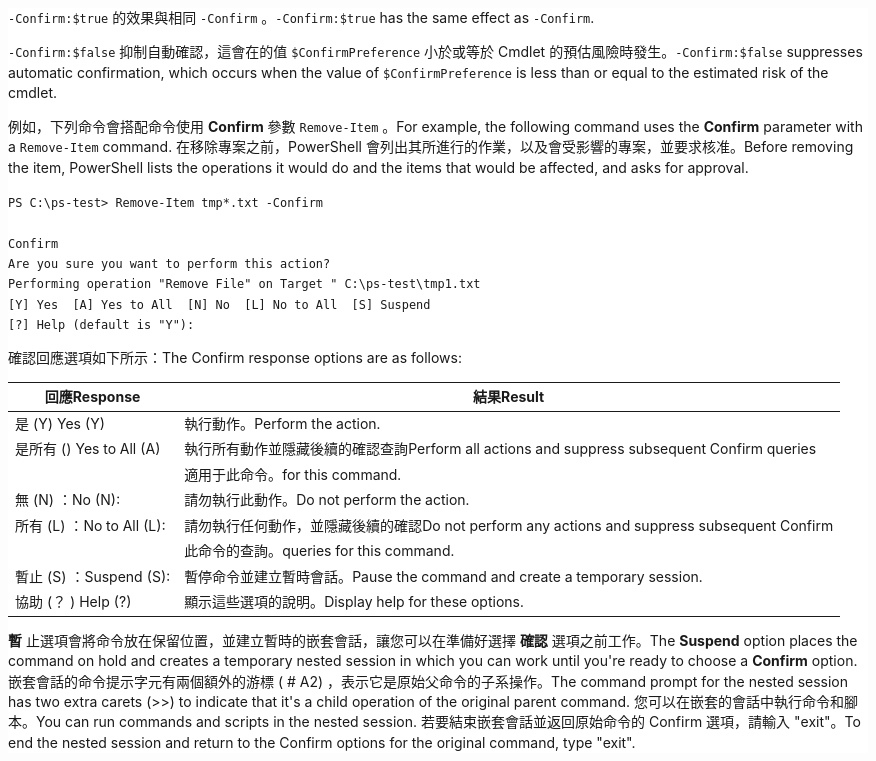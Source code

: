 <span data-ttu-id="839aa-283">`-Confirm:$true` 的效果與相同 `-Confirm` 。</span><span class="sxs-lookup"><span data-stu-id="839aa-283">`-Confirm:$true` has the same effect as `-Confirm`.</span></span>

<span data-ttu-id="839aa-284">`-Confirm:$false` 抑制自動確認，這會在的值 `$ConfirmPreference` 小於或等於 Cmdlet 的預估風險時發生。</span><span class="sxs-lookup"><span data-stu-id="839aa-284">`-Confirm:$false` suppresses automatic confirmation, which occurs when the value of `$ConfirmPreference` is less than or equal to the estimated risk of the cmdlet.</span></span>

<span data-ttu-id="839aa-285">例如，下列命令會搭配命令使用 **Confirm** 參數 `Remove-Item` 。</span><span class="sxs-lookup"><span data-stu-id="839aa-285">For example, the following command uses the **Confirm** parameter with a `Remove-Item` command.</span></span> <span data-ttu-id="839aa-286">在移除專案之前，PowerShell 會列出其所進行的作業，以及會受影響的專案，並要求核准。</span><span class="sxs-lookup"><span data-stu-id="839aa-286">Before removing the item, PowerShell lists the operations it would do and the items that would be affected, and asks for approval.</span></span>

```
PS C:\ps-test> Remove-Item tmp*.txt -Confirm

Confirm
Are you sure you want to perform this action?
Performing operation "Remove File" on Target " C:\ps-test\tmp1.txt
[Y] Yes  [A] Yes to All  [N] No  [L] No to All  [S] Suspend
[?] Help (default is "Y"):
```

<span data-ttu-id="839aa-287">確認回應選項如下所示：</span><span class="sxs-lookup"><span data-stu-id="839aa-287">The Confirm response options are as follows:</span></span>

|<span data-ttu-id="839aa-288">回應</span><span class="sxs-lookup"><span data-stu-id="839aa-288">Response</span></span>       |<span data-ttu-id="839aa-289">結果</span><span class="sxs-lookup"><span data-stu-id="839aa-289">Result</span></span>                                                     |
|---------------|-----------------------------------------------------------|
|<span data-ttu-id="839aa-290">是 (Y) </span><span class="sxs-lookup"><span data-stu-id="839aa-290">Yes (Y)</span></span>        |<span data-ttu-id="839aa-291">執行動作。</span><span class="sxs-lookup"><span data-stu-id="839aa-291">Perform the action.</span></span>                                        |
|<span data-ttu-id="839aa-292">是所有 () </span><span class="sxs-lookup"><span data-stu-id="839aa-292">Yes to All (A)</span></span> |<span data-ttu-id="839aa-293">執行所有動作並隱藏後續的確認查詢</span><span class="sxs-lookup"><span data-stu-id="839aa-293">Perform all actions and suppress subsequent Confirm queries</span></span>|
|               |<span data-ttu-id="839aa-294">適用于此命令。</span><span class="sxs-lookup"><span data-stu-id="839aa-294">for this command.</span></span>                                          |
|<span data-ttu-id="839aa-295">無 (N) ：</span><span class="sxs-lookup"><span data-stu-id="839aa-295">No (N):</span></span>        |<span data-ttu-id="839aa-296">請勿執行此動作。</span><span class="sxs-lookup"><span data-stu-id="839aa-296">Do not perform the action.</span></span>                                 |
|<span data-ttu-id="839aa-297">所有 (L) ：</span><span class="sxs-lookup"><span data-stu-id="839aa-297">No to All (L):</span></span> |<span data-ttu-id="839aa-298">請勿執行任何動作，並隱藏後續的確認</span><span class="sxs-lookup"><span data-stu-id="839aa-298">Do not perform any actions and suppress subsequent Confirm</span></span> |
|               |<span data-ttu-id="839aa-299">此命令的查詢。</span><span class="sxs-lookup"><span data-stu-id="839aa-299">queries for this command.</span></span>                                  |
|<span data-ttu-id="839aa-300">暫止 (S) ：</span><span class="sxs-lookup"><span data-stu-id="839aa-300">Suspend (S):</span></span>   |<span data-ttu-id="839aa-301">暫停命令並建立暫時會話。</span><span class="sxs-lookup"><span data-stu-id="839aa-301">Pause the command and create a temporary session.</span></span>          |
|<span data-ttu-id="839aa-302">協助 (？ ) </span><span class="sxs-lookup"><span data-stu-id="839aa-302">Help (?)</span></span>       |<span data-ttu-id="839aa-303">顯示這些選項的說明。</span><span class="sxs-lookup"><span data-stu-id="839aa-303">Display help for these options.</span></span>                            |

<span data-ttu-id="839aa-304">**暫** 止選項會將命令放在保留位置，並建立暫時的嵌套會話，讓您可以在準備好選擇 **確認** 選項之前工作。</span><span class="sxs-lookup"><span data-stu-id="839aa-304">The **Suspend** option places the command on hold and creates a temporary nested session in which you can work until you're ready to choose a **Confirm** option.</span></span> <span data-ttu-id="839aa-305">嵌套會話的命令提示字元有兩個額外的游標 ( # A2) ，表示它是原始父命令的子系操作。</span><span class="sxs-lookup"><span data-stu-id="839aa-305">The command prompt for the nested session has two extra carets (>>) to indicate that it's a child operation of the original parent command.</span></span> <span data-ttu-id="839aa-306">您可以在嵌套的會話中執行命令和腳本。</span><span class="sxs-lookup"><span data-stu-id="839aa-306">You can run commands and scripts in the nested session.</span></span> <span data-ttu-id="839aa-307">若要結束嵌套會話並返回原始命令的 Confirm 選項，請輸入 "exit"。</span><span class="sxs-lookup"><span data-stu-id="839aa-307">To end the nested session and return to the Confirm options for the original command, type "exit".</span></span>
